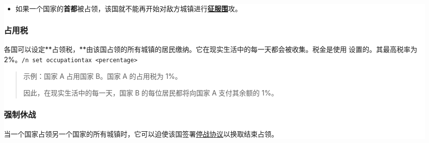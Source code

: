 - 如果一个国家的**首都**被占领，该国就不能再开始对敌方城镇进行[**征服围**](https://wiki.ccnetmc.com/en/Nations/WarSieging#conquest-siege)攻。

 

### 占用税

各国可以设定**占领税，**由该国占领的所有城镇的居民缴纳。它在现实生活中的每一天都会被收集。税金是使用 设置的。其最高税率为 2%。`/n set occupationtax <percentage>`

 

> 示例：国家 A 占用国家 B。国家 A 的占用税为 1%。
>
> 因此，在现实生活中的每一天，国家 B 的每位居民都将向国家 A 支付其余额的 1%。

 

### 强制休战

当一个国家占领另一个国家的所有城镇时，它可以迫使该国签署[停战协议](https://wiki.ccnetmc.com/Nations/Features#truces)以换取结束占领。
